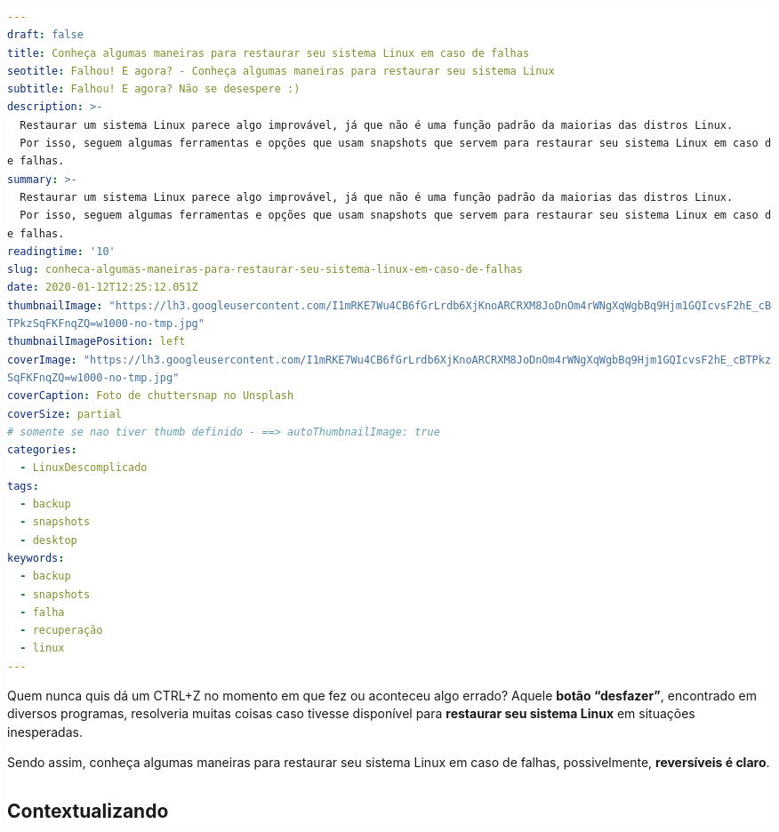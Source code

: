 ```yaml
---
draft: false
title: Conheça algumas maneiras para restaurar seu sistema Linux em caso de falhas
seotitle: Falhou! E agora? - Conheça algumas maneiras para restaurar seu sistema Linux
subtitle: Falhou! E agora? Não se desespere :)
description: >-
  Restaurar um sistema Linux parece algo improvável, já que não é uma função padrão da maiorias das distros Linux. 
  Por isso, seguem algumas ferramentas e opções que usam snapshots que servem para restaurar seu sistema Linux em caso de falhas.
summary: >-
  Restaurar um sistema Linux parece algo improvável, já que não é uma função padrão da maiorias das distros Linux. 
  Por isso, seguem algumas ferramentas e opções que usam snapshots que servem para restaurar seu sistema Linux em caso de falhas.
readingtime: '10'
slug: conheca-algumas-maneiras-para-restaurar-seu-sistema-linux-em-caso-de-falhas
date: 2020-01-12T12:25:12.051Z
thumbnailImage: "https://lh3.googleusercontent.com/I1mRKE7Wu4CB6fGrLrdb6XjKnoARCRXM8JoDnOm4rWNgXqWgbBq9Hjm1GQIcvsF2hE_cBTPkzSqFKFnqZQ=w1000-no-tmp.jpg"
thumbnailImagePosition: left
coverImage: "https://lh3.googleusercontent.com/I1mRKE7Wu4CB6fGrLrdb6XjKnoARCRXM8JoDnOm4rWNgXqWgbBq9Hjm1GQIcvsF2hE_cBTPkzSqFKFnqZQ=w1000-no-tmp.jpg"
coverCaption: Foto de chuttersnap no Unsplash
coverSize: partial
# somente se nao tiver thumb definido - ==> autoThumbnailImage: true
categories:
  - LinuxDescomplicado
tags:
  - backup
  - snapshots
  - desktop
keywords:
  - backup
  - snapshots
  - falha
  - recuperação
  - linux
---
```


Quem nunca quis dá um CTRL+Z no momento em que fez ou aconteceu algo errado? Aquele **botão “desfazer”**, 
encontrado em diversos programas, resolveria muitas coisas caso tivesse disponível para **restaurar seu sistema Linux** 
em situações inesperadas. 

Sendo assim, conheça algumas maneiras para restaurar seu sistema Linux em caso de falhas, possivelmente, **reversíveis é claro**.

## Contextualizando
